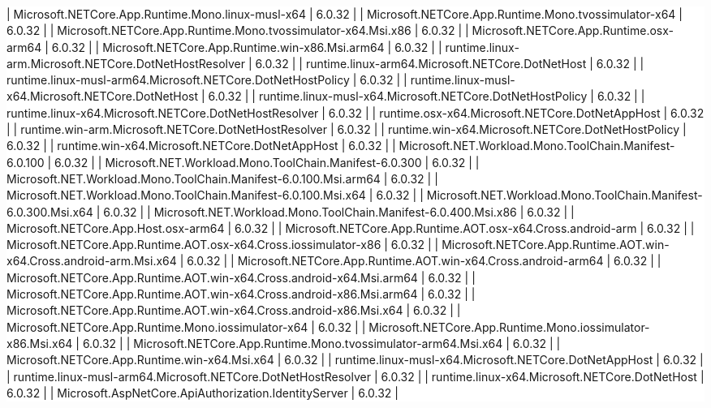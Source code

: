 | Microsoft.NETCore.App.Runtime.Mono.linux-musl-x64 | 6.0.32 |
| Microsoft.NETCore.App.Runtime.Mono.tvossimulator-x64 | 6.0.32 |
| Microsoft.NETCore.App.Runtime.Mono.tvossimulator-x64.Msi.x86 | 6.0.32 |
| Microsoft.NETCore.App.Runtime.osx-arm64 | 6.0.32 |
| Microsoft.NETCore.App.Runtime.win-x86.Msi.arm64 | 6.0.32 |
| runtime.linux-arm.Microsoft.NETCore.DotNetHostResolver | 6.0.32 |
| runtime.linux-arm64.Microsoft.NETCore.DotNetHost | 6.0.32 |
| runtime.linux-musl-arm64.Microsoft.NETCore.DotNetHostPolicy | 6.0.32 |
| runtime.linux-musl-x64.Microsoft.NETCore.DotNetHost | 6.0.32 |
| runtime.linux-musl-x64.Microsoft.NETCore.DotNetHostPolicy | 6.0.32 |
| runtime.linux-x64.Microsoft.NETCore.DotNetHostResolver | 6.0.32 |
| runtime.osx-x64.Microsoft.NETCore.DotNetAppHost | 6.0.32 |
| runtime.win-arm.Microsoft.NETCore.DotNetHostResolver | 6.0.32 |
| runtime.win-x64.Microsoft.NETCore.DotNetHostPolicy | 6.0.32 |
| runtime.win-x64.Microsoft.NETCore.DotNetAppHost | 6.0.32 |
| Microsoft.NET.Workload.Mono.ToolChain.Manifest-6.0.100 | 6.0.32 |
| Microsoft.NET.Workload.Mono.ToolChain.Manifest-6.0.300 | 6.0.32 |
| Microsoft.NET.Workload.Mono.ToolChain.Manifest-6.0.100.Msi.arm64 | 6.0.32 |
| Microsoft.NET.Workload.Mono.ToolChain.Manifest-6.0.100.Msi.x64 | 6.0.32 |
| Microsoft.NET.Workload.Mono.ToolChain.Manifest-6.0.300.Msi.x64 | 6.0.32 |
| Microsoft.NET.Workload.Mono.ToolChain.Manifest-6.0.400.Msi.x86 | 6.0.32 |
| Microsoft.NETCore.App.Host.osx-arm64 | 6.0.32 |
| Microsoft.NETCore.App.Runtime.AOT.osx-x64.Cross.android-arm | 6.0.32 |
| Microsoft.NETCore.App.Runtime.AOT.osx-x64.Cross.iossimulator-x86 | 6.0.32 |
| Microsoft.NETCore.App.Runtime.AOT.win-x64.Cross.android-arm.Msi.x64 | 6.0.32 |
| Microsoft.NETCore.App.Runtime.AOT.win-x64.Cross.android-arm64 | 6.0.32 |
| Microsoft.NETCore.App.Runtime.AOT.win-x64.Cross.android-x64.Msi.arm64 | 6.0.32 |
| Microsoft.NETCore.App.Runtime.AOT.win-x64.Cross.android-x86.Msi.arm64 | 6.0.32 |
| Microsoft.NETCore.App.Runtime.AOT.win-x64.Cross.android-x86.Msi.x64 | 6.0.32 |
| Microsoft.NETCore.App.Runtime.Mono.iossimulator-x64 | 6.0.32 |
| Microsoft.NETCore.App.Runtime.Mono.iossimulator-x86.Msi.x64 | 6.0.32 |
| Microsoft.NETCore.App.Runtime.Mono.tvossimulator-arm64.Msi.x64 | 6.0.32 |
| Microsoft.NETCore.App.Runtime.win-x64.Msi.x64 | 6.0.32 |
| runtime.linux-musl-x64.Microsoft.NETCore.DotNetAppHost | 6.0.32 |
| runtime.linux-musl-arm64.Microsoft.NETCore.DotNetHostResolver | 6.0.32 |
| runtime.linux-x64.Microsoft.NETCore.DotNetHost | 6.0.32 |
| Microsoft.AspNetCore.ApiAuthorization.IdentityServer | 6.0.32 |